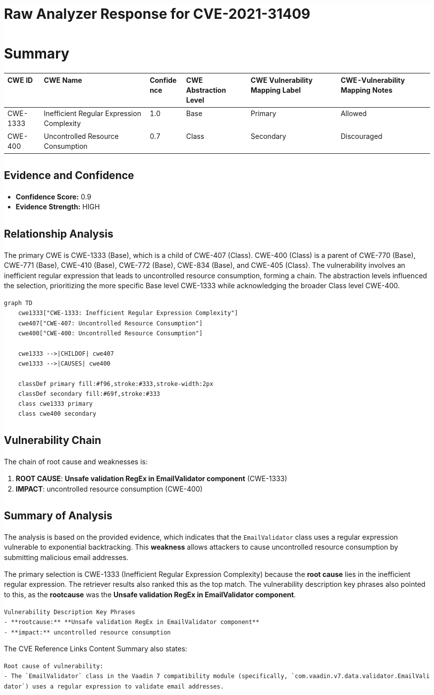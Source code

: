 # Raw Analyzer Response for CVE-2021-31409

# Summary
| CWE ID  | CWE Name                                                 | Confidence | CWE Abstraction Level | CWE Vulnerability Mapping Label | CWE-Vulnerability Mapping Notes |
| :------- | :------------------------------------------------------- | :--------- | :---------------------- | :------------------------------ | :------------------------------ |
| CWE-1333 | Inefficient Regular Expression Complexity              | 1.0        | Base                    | Primary                         | Allowed                       |
| CWE-400  | Uncontrolled Resource Consumption                      | 0.7        | Class                    | Secondary                       | Discouraged                   |

## Evidence and Confidence

*   **Confidence Score:** 0.9
*   **Evidence Strength:** HIGH

## Relationship Analysis
The primary CWE is CWE-1333 (Base), which is a child of CWE-407 (Class). CWE-400 (Class) is a parent of CWE-770 (Base), CWE-771 (Base), CWE-410 (Base), CWE-772 (Base), CWE-834 (Base), and CWE-405 (Class). The vulnerability involves an inefficient regular expression that leads to uncontrolled resource consumption, forming a chain. The abstraction levels influenced the selection, prioritizing the more specific Base level CWE-1333 while acknowledging the broader Class level CWE-400.

```mermaid
graph TD
    cwe1333["CWE-1333: Inefficient Regular Expression Complexity"]
    cwe407["CWE-407: Uncontrolled Resource Consumption"]
    cwe400["CWE-400: Uncontrolled Resource Consumption"]

    cwe1333 -->|CHILDOF| cwe407
    cwe1333 -->|CAUSES| cwe400

    classDef primary fill:#f96,stroke:#333,stroke-width:2px
    classDef secondary fill:#69f,stroke:#333
    class cwe1333 primary
    class cwe400 secondary
```

## Vulnerability Chain
The chain of root cause and weaknesses is:
1.  **ROOT CAUSE**: **Unsafe validation RegEx in EmailValidator component** (CWE-1333)
2.  **IMPACT**: uncontrolled resource consumption (CWE-400)

## Summary of Analysis
The analysis is based on the provided evidence, which indicates that the `EmailValidator` class uses a regular expression vulnerable to exponential backtracking. This **weakness** allows attackers to cause uncontrolled resource consumption by submitting malicious email addresses.

The primary selection is CWE-1333 (Inefficient Regular Expression Complexity) because the **root cause** lies in the inefficient regular expression. The retriever results also ranked this as the top match. The vulnerability description key phrases also pointed to this, as the **rootcause** was the **Unsafe validation RegEx in EmailValidator component**.
```
Vulnerability Description Key Phrases
- **rootcause:** **Unsafe validation RegEx in EmailValidator component**
- **impact:** uncontrolled resource consumption
```
The CVE Reference Links Content Summary also states:
```
Root cause of vulnerability:
- The `EmailValidator` class in the Vaadin 7 compatibility module (specifically, `com.vaadin.v7.data.validator.EmailValidator`) uses a regular expression to validate email addresses.
```